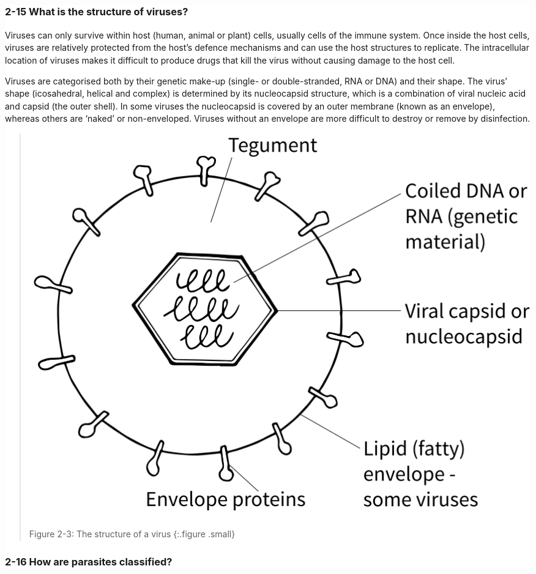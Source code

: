 ### 2-15 What is the structure of viruses?

Viruses can only survive within host (human, animal or plant) cells, usually cells of the immune system. Once inside the host cells, viruses are relatively protected from the host’s defence mechanisms and can use the host structures to replicate. The intracellular location of viruses makes it difficult to produce drugs that kill the virus without causing damage to the host cell. 

Viruses are categorised both by their genetic make-up (single- or double-stranded, RNA or DNA) and their shape. The virus’ shape (icosahedral, helical and complex) is determined by its nucleocapsid structure, which is a combination of viral nucleic acid and capsid (the outer shell). In some viruses the nucleocapsid is covered by an outer membrane (known as an envelope), whereas others are ‘naked’ or non-enveloped. Viruses without an envelope are more difficult to destroy or remove by disinfection.  

> ![Figure 2-3: The structure of a virus](images/2-3.svg)
> 
> Figure 2-3: The structure of a virus
{:.figure .small}

### 2-16 How are parasites classified?
